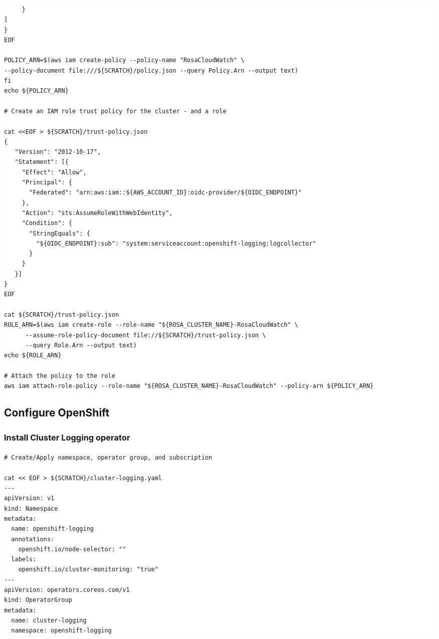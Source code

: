 ```
     }
]
}
EOF

POLICY_ARN=$(aws iam create-policy --policy-name "RosaCloudWatch" \
--policy-document file:///${SCRATCH}/policy.json --query Policy.Arn --output text)
fi
echo ${POLICY_ARN}

# Create an IAM role trust policy for the cluster - and a role

cat <<EOF > ${SCRATCH}/trust-policy.json
{
   "Version": "2012-10-17",
   "Statement": [{
     "Effect": "Allow",
     "Principal": {
       "Federated": "arn:aws:iam::${AWS_ACCOUNT_ID}:oidc-provider/${OIDC_ENDPOINT}"
     },
     "Action": "sts:AssumeRoleWithWebIdentity",
     "Condition": {
       "StringEquals": {
         "${OIDC_ENDPOINT}:sub": "system:serviceaccount:openshift-logging:logcollector"
       }
     }
   }]
}
EOF

cat ${SCRATCH}/trust-policy.json
ROLE_ARN=$(aws iam create-role --role-name "${ROSA_CLUSTER_NAME}-RosaCloudWatch" \
      --assume-role-policy-document file://${SCRATCH}/trust-policy.json \
      --query Role.Arn --output text)
echo ${ROLE_ARN}

# Attach the policy to the role
aws iam attach-role-policy --role-name "${ROSA_CLUSTER_NAME}-RosaCloudWatch" --policy-arn ${POLICY_ARN}
```

## Configure OpenShift
### Install Cluster Logging operator
```
# Create/Apply namespace, operator group, and subscription

cat << EOF > ${SCRATCH}/cluster-logging.yaml
---
apiVersion: v1
kind: Namespace
metadata:
  name: openshift-logging
  annotations:
    openshift.io/node-selector: ""
  labels:
    openshift.io/cluster-monitoring: "true"
---
apiVersion: operators.coreos.com/v1
kind: OperatorGroup
metadata:
  name: cluster-logging
  namespace: openshift-logging
```